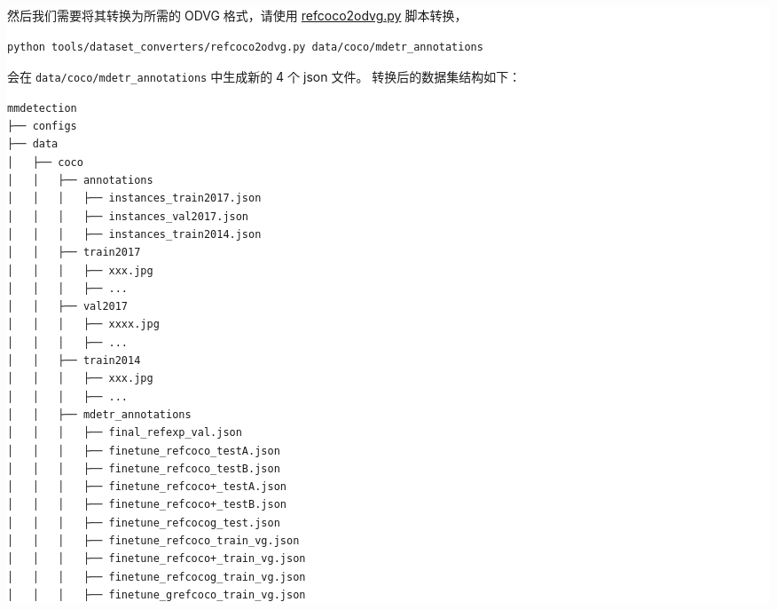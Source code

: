 然后我们需要将其转换为所需的 ODVG 格式，请使用 [refcoco2odvg.py](../../tools/dataset_converters/refcoco2odvg.py) 脚本转换，

```shell
python tools/dataset_converters/refcoco2odvg.py data/coco/mdetr_annotations
```

会在 `data/coco/mdetr_annotations` 中生成新的 4 个 json 文件。 转换后的数据集结构如下：

```text
mmdetection
├── configs
├── data
│   ├── coco
│   │   ├── annotations
│   │   │   ├── instances_train2017.json
│   │   │   ├── instances_val2017.json
│   │   │   ├── instances_train2014.json
│   │   ├── train2017
│   │   │   ├── xxx.jpg
│   │   │   ├── ...
│   │   ├── val2017
│   │   │   ├── xxxx.jpg
│   │   │   ├── ...
│   │   ├── train2014
│   │   │   ├── xxx.jpg
│   │   │   ├── ...
│   │   ├── mdetr_annotations
│   │   │   ├── final_refexp_val.json
│   │   │   ├── finetune_refcoco_testA.json
│   │   │   ├── finetune_refcoco_testB.json
│   │   │   ├── finetune_refcoco+_testA.json
│   │   │   ├── finetune_refcoco+_testB.json
│   │   │   ├── finetune_refcocog_test.json
│   │   │   ├── finetune_refcoco_train_vg.json
│   │   │   ├── finetune_refcoco+_train_vg.json
│   │   │   ├── finetune_refcocog_train_vg.json
│   │   │   ├── finetune_grefcoco_train_vg.json
```
